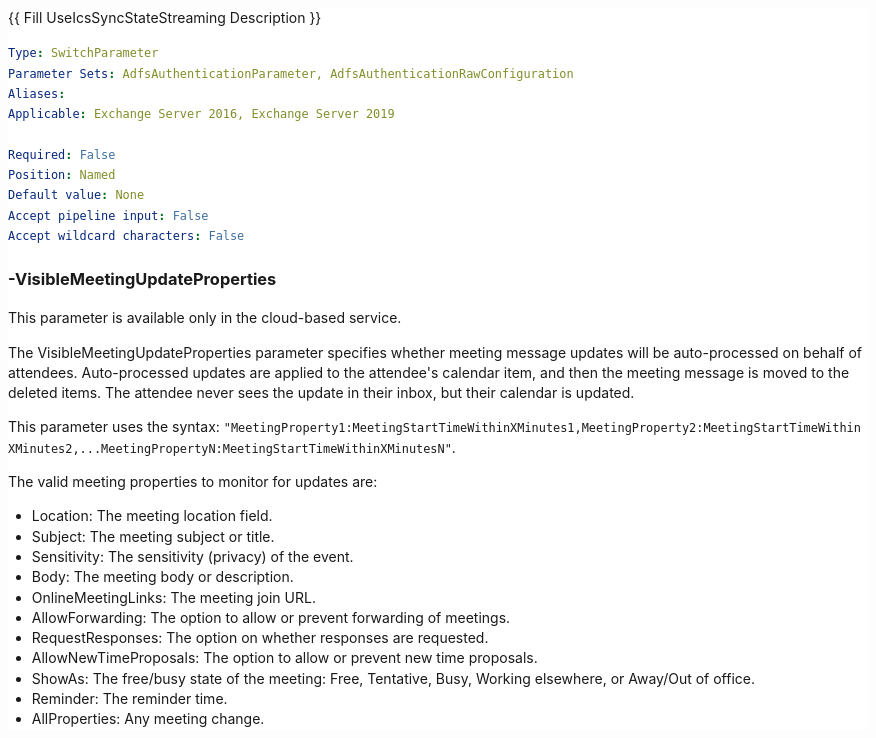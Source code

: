 {{ Fill UseIcsSyncStateStreaming Description }}

```yaml
Type: SwitchParameter
Parameter Sets: AdfsAuthenticationParameter, AdfsAuthenticationRawConfiguration
Aliases:
Applicable: Exchange Server 2016, Exchange Server 2019

Required: False
Position: Named
Default value: None
Accept pipeline input: False
Accept wildcard characters: False
```

### -VisibleMeetingUpdateProperties
This parameter is available only in the cloud-based service.

The VisibleMeetingUpdateProperties parameter specifies whether meeting message updates will be auto-processed on behalf of attendees. Auto-processed updates are applied to the attendee's calendar item, and then the meeting message is moved to the deleted items. The attendee never sees the update in their inbox, but their calendar is updated.

This parameter uses the syntax: `"MeetingProperty1:MeetingStartTimeWithinXMinutes1,MeetingProperty2:MeetingStartTimeWithinXMinutes2,...MeetingPropertyN:MeetingStartTimeWithinXMinutesN"`.

The valid meeting properties to monitor for updates are:

- Location: The meeting location field.
- Subject: The meeting subject or title.
- Sensitivity: The sensitivity (privacy) of the event.
- Body: The meeting body or description.
- OnlineMeetingLinks: The meeting join URL.
- AllowForwarding: The option to allow or prevent forwarding of meetings.
- RequestResponses: The option on whether responses are requested.
- AllowNewTimeProposals: The option to allow or prevent new time proposals.
- ShowAs: The free/busy state of the meeting: Free, Tentative, Busy, Working elsewhere, or Away/Out of office.
- Reminder: The reminder time.
- AllProperties: Any meeting change.

